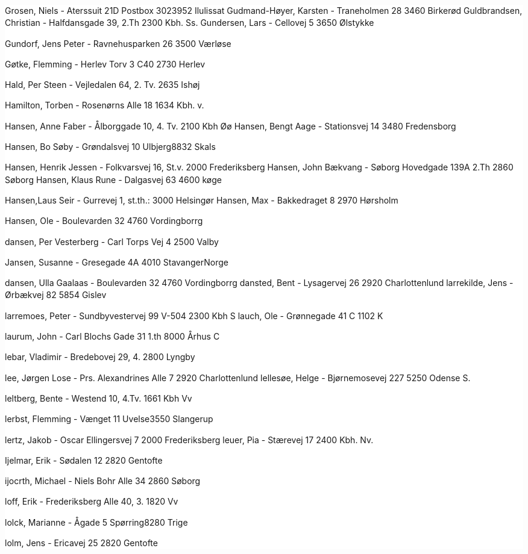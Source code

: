 Grosen, Niels - Aterssuit 21D Postbox 3023952 Ilulissat
Gudmand-Høyer, Karsten - Traneholmen 28 3460 Birkerød
Guldbrandsen, Christian - Halfdansgade 39, 2.Th 2300 Kbh. Ss.
Gundersen, Lars - Cellovej 5 3650 Ølstykke

Gundorf, Jens Peter - Ravnehusparken 26 3500 Værløse

Gøtke, Flemming - Herlev Torv 3 C40 2730 Herlev

Hald, Per Steen - Vejledalen 64, 2. Tv. 2635 Ishøj

Hamilton, Torben - Rosenørns Alle 18 1634 Kbh. v.

Hansen, Anne Faber - Ålborggade 10, 4. Tv. 2100 Kbh Øø
Hansen, Bengt Aage - Stationsvej 14 3480 Fredensborg

Hansen, Bo Søby - Grøndalsvej 10 Ulbjerg8832 Skals

Hansen, Henrik Jessen - Folkvarsvej 16, St.v. 2000 Frederiksberg
Hansen, John Bækvang - Søborg Hovedgade 139A 2.Th 2860 Søborg
Hansen, Klaus Rune - Dalgasvej 63 4600 køge

Hansen,Laus Seir - Gurrevej 1, st.th.: 3000 Helsingør
Hansen, Max - Bakkedraget 8 2970 Hørsholm

Hansen, Ole - Boulevarden 32 4760 Vordingborrg

dansen, Per Vesterberg - Carl Torps Vej 4 2500 Valby

Jansen, Susanne - Gresegade 4A 4010 StavangerNorge

dansen, Ulla Gaalaas - Boulevarden 32 4760 Vordingborrg
dansted, Bent - Lysagervej 26 2920 Charlottenlund
larrekilde, Jens - Ørbækvej 82 5854 Gislev

larremoes, Peter - Sundbyvestervej 99 V-504 2300 Kbh S
lauch, Ole - Grønnegade 41 C 1102 K

laurum, John - Carl Blochs Gade 31 1.th 8000 Århus C

lebar, Vladimir - Bredebovej 29, 4. 2800 Lyngby

lee, Jørgen Lose - Prs. Alexandrines Alle 7 2920 Charlottenlund
lellesøe, Helge - Bjørnemosevej 227 5250 Odense S.

leltberg, Bente - Westend 10, 4.Tv. 1661 Kbh Vv

lerbst, Flemming - Vænget 11 Uvelse3550 Slangerup

lertz, Jakob - Oscar Ellingersvej 7 2000 Frederiksberg
leuer, Pia - Stærevej 17 2400 Kbh. Nv.

Ijelmar, Erik - Sødalen 12 2820 Gentofte

ijocrth, Michael - Niels Bohr Alle 34 2860 Søborg

loff, Erik - Frederiksberg Alle 40, 3. 1820 Vv

lolck, Marianne - Ågade 5 Spørring8280 Trige

lolm, Jens - Ericavej 25 2820 Gentofte
